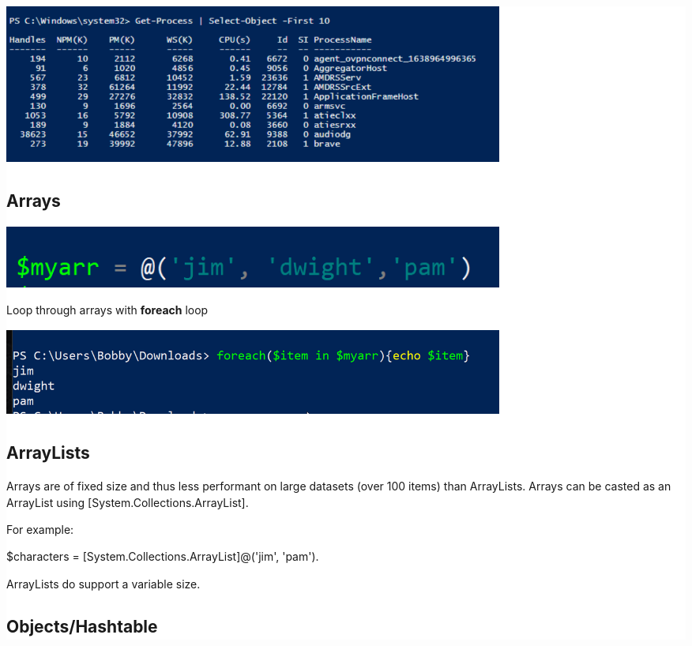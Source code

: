 <img src="./media/image24.png" style="width:6.5in;height:2.05139in"
alt="Table Description automatically generated with medium confidence" />

## Arrays

<img src="./media/image25.png" style="width:6.5in;height:0.79653in"
alt="A picture containing icon Description automatically generated" />

Loop through arrays with **foreach** loop

<img src="./media/image26.png" style="width:6.5in;height:1.10833in"
alt="Text Description automatically generated with low confidence" />

## ArrayLists

Arrays are of fixed size and thus less performant on large datasets
(over 100 items) than ArrayLists. Arrays can be casted as an ArrayList
using \[System.Collections.ArrayList\].

For example:

$characters = \[System.Collections.ArrayList\]@('jim', 'pam').

ArrayLists do support a variable size.

## Objects/Hashtable
